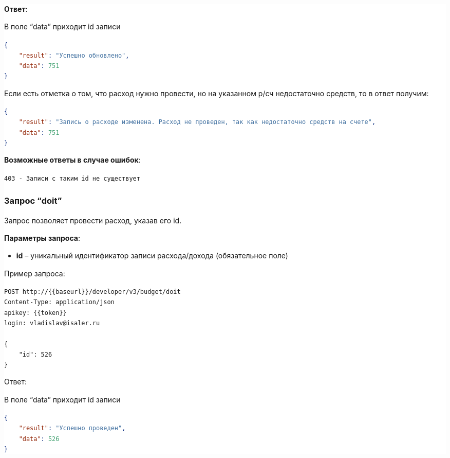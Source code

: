 **Ответ**:

В поле “data” приходит id записи

```json
{
	"result": "Успешно обновлено",
	"data": 751
}
```

Если есть отметка о том, что расход нужно провести, но на указанном р/сч недостаточно средств, то в ответ получим: 

```json
{
	"result": "Запись о расходе изменена. Расход не проведен, так как недостаточно средств на счете",
	"data": 751
}
```

**Возможные ответы в случае ошибок**:

    403 - Записи с таким id не существует


<a id="doit"></a>
### Запрос “doit”

Запрос позволяет провести расход, указав его id.

**Параметры запроса**:

- **id** – уникальный идентификатор записи расхода/дохода (обязательное поле)

Пример запроса:

```http request
POST http://{{baseurl}}/developer/v3/budget/doit
Content-Type: application/json
apikey: {{token}}
login: vladislav@isaler.ru

{
	"id": 526
}
```

Ответ:

В поле “data” приходит id записи

```json
{
	"result": "Успешно проведен",
	"data": 526
}
```
